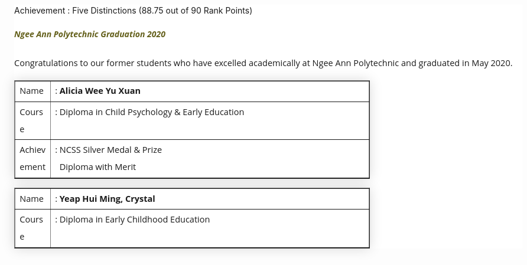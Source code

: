 <tr>
<td style="font-size:14.5px; line-height:2;font-family:Open Sans;width:10%;">Achievement</td>
<td style="font-size:14.5px; line-height:2;font-family:Open Sans;">: Five Distinctions (88.75 out of 90 Rank Points)</td>
</tr>

	
</tbody>
</table>

<h5 style="color:#635f1a;font-weight:bold;font-family:Open Sans;">Ngee Ann Polytechnic Graduation 2020</h5>
<p style="font-size:14.5px; line-height:2;margin-top:15px; font-family:Open Sans">
Congratulations to our&nbsp;former students who have excelled academically at Ngee Ann Polytechnic and graduated in May 2020.</p>

<table border="1" style="border-collapse: none;margin: 15px 0;font-size: 0.9em;font-family: sans-serif;min-width: 50px; box-shadow: 0 0 20px rgba(0, 0, 0, 0.15);width:70%;">
<tbody>
		
<tr>
<td style="font-size:14.5px; line-height:2;font-family:Open Sans;width:10%;">Name</td>
<td style="font-size:14.5px; line-height:2;font-family:Open Sans;">
: <strong style="font-family:Open Sans;">Alicia Wee Yu Xuan</strong></td>
</tr>
	
<tr>
<td style="font-size:14.5px; line-height:2;font-family:Open Sans;width:10%;">Course</td>
<td style="font-size:14.5px; line-height:2;font-family:Open Sans;">: Diploma in Child Psychology & Early Education</td>
</tr>
	
<tr>
<td style="font-size:14.5px; line-height:2;font-family:Open Sans;width:10%;">Achievement</td>
<td style="font-size:14.5px; line-height:2;font-family:Open Sans;">: NCSS Silver Medal & Prize <br>&nbsp;&nbsp;Diploma with Merit</td>
</tr>
	
</tbody>
</table>


<table border="1" style="border-collapse: none;margin: 15px 0;font-size: 0.9em;font-family: sans-serif;min-width: 50px; box-shadow: 0 0 20px rgba(0, 0, 0, 0.15);width:70%;">
<tbody>
		
<tr>
<td style="font-size:14.5px; line-height:2;font-family:Open Sans;width:10%;">Name</td>
<td style="font-size:14.5px; line-height:2;font-family:Open Sans;">: <strong style="font-family:Open Sans;">Yeap Hui Ming, Crystal</strong></td>
</tr>
	
<tr>
<td style="font-size:14.5px; line-height:2;font-family:Open Sans;width:10%;">Course</td>
<td style="font-size:14.5px; line-height:2;font-family:Open Sans;">: Diploma in Early Childhood Education</td>
</tr>
	